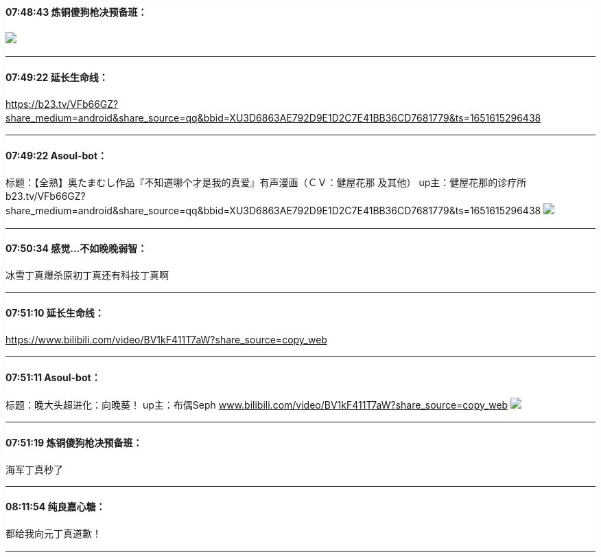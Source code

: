 #### 07:48:43  炼铜傻狗枪决预备班：

![](http://gchat.qpic.cn/gchatpic_new/963274297/614391357-2376867638-86BFDBA93E949EDDE98F844A54137D9E/0?term=2")

*****

#### 07:49:22  延长生命线：

https://b23.tv/VFb66GZ?share_medium=android&share_source=qq&bbid=XU3D6863AE792D9E1D2C7E41BB36CD7681779&ts=1651615296438

*****

#### 07:49:22  Asoul-bot：

标题：【全熟】奥たまむし作品『不知道哪个才是我的真爱』有声漫画（ＣＶ：健屋花那 及其他）
up主：健屋花那的诊疗所
b23.tv/VFb66GZ?share_medium=android&amp;share_source=qq&amp;bbid=XU3D6863AE792D9E1D2C7E41BB36CD7681779&amp;ts=1651615296438
![](http://gchat.qpic.cn/gchatpic_new/3408592334/614391357-2977136088-9621ABE630F53D0900EB672389168C8C/0?term=2")

*****

#### 07:50:34  感觉…不如晚晚弱智：

冰雪丁真爆杀原初丁真还有科技丁真啊

*****

#### 07:51:10  延长生命线：

https://www.bilibili.com/video/BV1kF411T7aW?share_source=copy_web

*****

#### 07:51:11  Asoul-bot：

标题：晚大头超进化：向晚葵！
up主：布偶Seph
www.bilibili.com/video/BV1kF411T7aW?share_source=copy_web
![](http://gchat.qpic.cn/gchatpic_new/3408592334/614391357-3148694375-FFE7FE3EAF54BF5F3099283A45E1556A/0?term=2")

*****

#### 07:51:19  炼铜傻狗枪决预备班：

海军丁真秒了

*****

#### 08:11:54  纯良嘉心糖：

都给我向元丁真道歉！

*****
